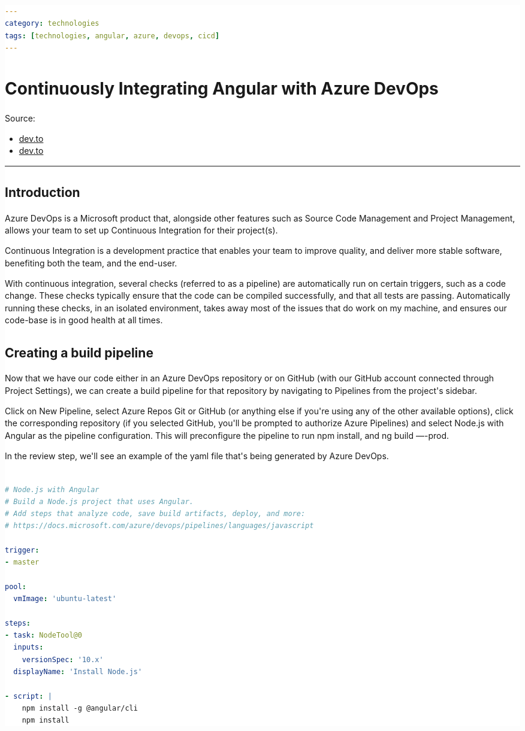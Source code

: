```yaml
---
category: technologies
tags: [technologies, angular, azure, devops, cicd]
---
```


# Continuously Integrating Angular with Azure DevOps

Source:
- [dev.to](https://dev.to/thisdotmedia/continuously-integrating-angular-with-azure-devops-2k9l)
- [dev.to](https://dev.to/thisdotmedia/continuously-deploying-angular-to-azure-app-service-with-azure-devops-4hf2)

---

## Introduction

Azure DevOps is a Microsoft product that, alongside other features such as Source Code Management and Project Management, allows your team to set up Continuous Integration for their project(s).

Continuous Integration is a development practice that enables your team to improve quality, and deliver more stable software, benefiting both the team, and the end-user.

With continuous integration, several checks (referred to as a pipeline) are automatically run on certain triggers, such as a code change. These checks typically ensure that the code can be compiled successfully, and that all tests are passing. Automatically running these checks, in an isolated environment, takes away most of the issues that do work on my machine, and ensures our code-base is in good health at all times.

## Creating a build pipeline

Now that we have our code either in an Azure DevOps repository or on GitHub (with our GitHub account connected through Project Settings), we can create a build pipeline for that repository by navigating to Pipelines from the project's sidebar.

Click on New Pipeline, select Azure Repos Git or GitHub (or anything else if you're using any of the other available options), click the corresponding repository (if you selected GitHub, you'll be prompted to authorize Azure Pipelines) and select Node.js with Angular as the pipeline configuration. This will preconfigure the pipeline to run npm install, and ng build —-prod.

In the review step, we'll see an example of the yaml file that's being generated by Azure DevOps.

```yml

# Node.js with Angular
# Build a Node.js project that uses Angular.
# Add steps that analyze code, save build artifacts, deploy, and more:
# https://docs.microsoft.com/azure/devops/pipelines/languages/javascript

trigger:
- master

pool:
  vmImage: 'ubuntu-latest'

steps:
- task: NodeTool@0
  inputs:
    versionSpec: '10.x'
  displayName: 'Install Node.js'

- script: |
    npm install -g @angular/cli
    npm install
```
